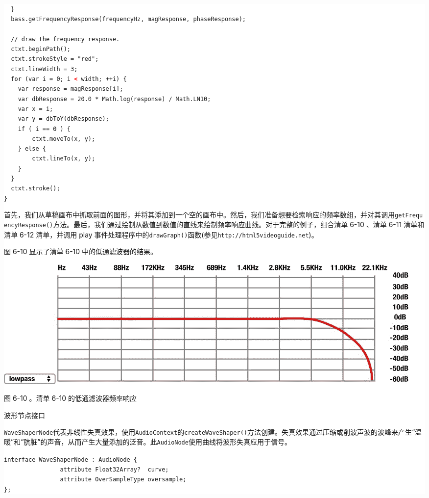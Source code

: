 ```html
  }
  bass.getFrequencyResponse(frequencyHz, magResponse, phaseResponse);

  // draw the frequency response.
  ctxt.beginPath();
  ctxt.strokeStyle = "red";
  ctxt.lineWidth = 3;
  for (var i = 0; i < width; ++i) {
    var response = magResponse[i];
    var dbResponse = 20.0 * Math.log(response) / Math.LN10;
    var x = i;
    var y = dbToY(dbResponse);
    if ( i == 0 ) {
        ctxt.moveTo(x, y);
    } else {
        ctxt.lineTo(x, y);
    }
  }
  ctxt.stroke();
}
```

首先，我们从草稿画布中抓取前面的图形，并将其添加到一个空的画布中。然后，我们准备想要检索响应的频率数组，并对其调用`getFrequencyResponse()`方法。最后，我们通过绘制从数值到数值的直线来绘制频率响应曲线。对于完整的例子，组合清单 6-10 、清单 6-11 清单和清单 6-12 清单，并调用 play 事件处理程序中的`drawGraph()`函数(参见`http://html5videoguide.net`)。

图 6-10 显示了清单 6-10 中的低通滤波器的结果。

![9781484204610_Fig06-10.jpg](img/image00434.jpeg)

图 6-10 。清单 6-10 的低通滤波器频率响应

波形节点接口

`WaveShaperNode`代表非线性失真效果，使用`AudioContext`的`createWaveShaper()`方法创建。失真效果通过压缩或削波声波的波峰来产生“温暖”和“肮脏”的声音，从而产生大量添加的泛音。此`AudioNode`使用曲线将波形失真应用于信号。

```html
interface WaveShaperNode : AudioNode {
                attribute Float32Array?  curve;
                attribute OverSampleType oversample;
};
```
